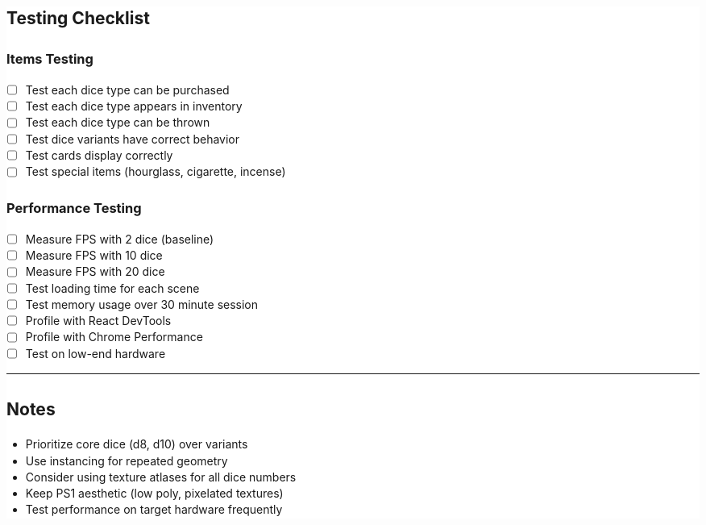 
## Testing Checklist

### Items Testing
- [ ] Test each dice type can be purchased
- [ ] Test each dice type appears in inventory
- [ ] Test each dice type can be thrown
- [ ] Test dice variants have correct behavior
- [ ] Test cards display correctly
- [ ] Test special items (hourglass, cigarette, incense)

### Performance Testing
- [ ] Measure FPS with 2 dice (baseline)
- [ ] Measure FPS with 10 dice
- [ ] Measure FPS with 20 dice
- [ ] Test loading time for each scene
- [ ] Test memory usage over 30 minute session
- [ ] Profile with React DevTools
- [ ] Profile with Chrome Performance
- [ ] Test on low-end hardware

---

## Notes

- Prioritize core dice (d8, d10) over variants
- Use instancing for repeated geometry
- Consider using texture atlases for all dice numbers
- Keep PS1 aesthetic (low poly, pixelated textures)
- Test performance on target hardware frequently

